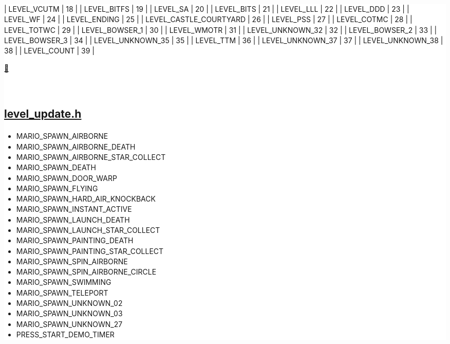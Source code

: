 | LEVEL_VCUTM | 18 |
| LEVEL_BITFS | 19 |
| LEVEL_SA | 20 |
| LEVEL_BITS | 21 |
| LEVEL_LLL | 22 |
| LEVEL_DDD | 23 |
| LEVEL_WF | 24 |
| LEVEL_ENDING | 25 |
| LEVEL_CASTLE_COURTYARD | 26 |
| LEVEL_PSS | 27 |
| LEVEL_COTMC | 28 |
| LEVEL_TOTWC | 29 |
| LEVEL_BOWSER_1 | 30 |
| LEVEL_WMOTR | 31 |
| LEVEL_UNKNOWN_32 | 32 |
| LEVEL_BOWSER_2 | 33 |
| LEVEL_BOWSER_3 | 34 |
| LEVEL_UNKNOWN_35 | 35 |
| LEVEL_TTM | 36 |
| LEVEL_UNKNOWN_37 | 37 |
| LEVEL_UNKNOWN_38 | 38 |
| LEVEL_COUNT | 39 |

[:arrow_up_small:](#)

<br />

## [level_update.h](#level_update.h)
- MARIO_SPAWN_AIRBORNE
- MARIO_SPAWN_AIRBORNE_DEATH
- MARIO_SPAWN_AIRBORNE_STAR_COLLECT
- MARIO_SPAWN_DEATH
- MARIO_SPAWN_DOOR_WARP
- MARIO_SPAWN_FLYING
- MARIO_SPAWN_HARD_AIR_KNOCKBACK
- MARIO_SPAWN_INSTANT_ACTIVE
- MARIO_SPAWN_LAUNCH_DEATH
- MARIO_SPAWN_LAUNCH_STAR_COLLECT
- MARIO_SPAWN_PAINTING_DEATH
- MARIO_SPAWN_PAINTING_STAR_COLLECT
- MARIO_SPAWN_SPIN_AIRBORNE
- MARIO_SPAWN_SPIN_AIRBORNE_CIRCLE
- MARIO_SPAWN_SWIMMING
- MARIO_SPAWN_TELEPORT
- MARIO_SPAWN_UNKNOWN_02
- MARIO_SPAWN_UNKNOWN_03
- MARIO_SPAWN_UNKNOWN_27
- PRESS_START_DEMO_TIMER